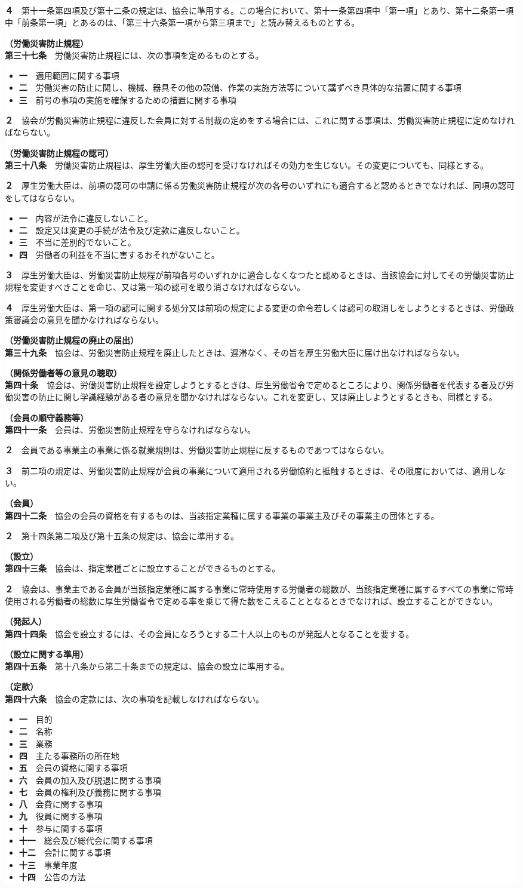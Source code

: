 **４**　第十一条第四項及び第十二条の規定は、協会に準用する。この場合において、第十一条第四項中「第一項」とあり、第十二条第一項中「前条第一項」とあるのは、「第三十六条第一項から第三項まで」と読み替えるものとする。  
  
**（労働災害防止規程）**  
**第三十七条**　労働災害防止規程には、次の事項を定めるものとする。  
* **一**　適用範囲に関する事項  
* **二**　労働災害の防止に関し、機械、器具その他の設備、作業の実施方法等について講ずべき具体的な措置に関する事項  
* **三**　前号の事項の実施を確保するための措置に関する事項  
  
**２**　協会が労働災害防止規程に違反した会員に対する制裁の定めをする場合には、これに関する事項は、労働災害防止規程に定めなければならない。  
  
**（労働災害防止規程の認可）**  
**第三十八条**　労働災害防止規程は、厚生労働大臣の認可を受けなければその効力を生じない。その変更についても、同様とする。  
  
**２**　厚生労働大臣は、前項の認可の申請に係る労働災害防止規程が次の各号のいずれにも適合すると認めるときでなければ、同項の認可をしてはならない。  
* **一**　内容が法令に違反しないこと。  
* **二**　設定又は変更の手続が法令及び定款に違反しないこと。  
* **三**　不当に差別的でないこと。  
* **四**　労働者の利益を不当に害するおそれがないこと。  
  
**３**　厚生労働大臣は、労働災害防止規程が前項各号のいずれかに適合しなくなつたと認めるときは、当該協会に対してその労働災害防止規程を変更すべきことを命じ、又は第一項の認可を取り消さなければならない。  
  
**４**　厚生労働大臣は、第一項の認可に関する処分又は前項の規定による変更の命令若しくは認可の取消しをしようとするときは、労働政策審議会の意見を聞かなければならない。  
  
**（労働災害防止規程の廃止の届出）**  
**第三十九条**　協会は、労働災害防止規程を廃止したときは、遅滞なく、その旨を厚生労働大臣に届け出なければならない。  
  
**（関係労働者等の意見の聴取）**  
**第四十条**　協会は、労働災害防止規程を設定しようとするときは、厚生労働省令で定めるところにより、関係労働者を代表する者及び労働災害の防止に関し学識経験がある者の意見を聞かなければならない。これを変更し、又は廃止しようとするときも、同様とする。  
  
**（会員の順守義務等）**  
**第四十一条**　会員は、労働災害防止規程を守らなければならない。  
  
**２**　会員である事業主の事業に係る就業規則は、労働災害防止規程に反するものであつてはならない。  
  
**３**　前二項の規定は、労働災害防止規程が会員の事業について適用される労働協約と抵触するときは、その限度においては、適用しない。  
  
**（会員）**  
**第四十二条**　協会の会員の資格を有するものは、当該指定業種に属する事業の事業主及びその事業主の団体とする。  
  
**２**　第十四条第二項及び第十五条の規定は、協会に準用する。  
  
**（設立）**  
**第四十三条**　協会は、指定業種ごとに設立することができるものとする。  
  
**２**　協会は、事業主である会員が当該指定業種に属する事業に常時使用する労働者の総数が、当該指定業種に属するすべての事業に常時使用される労働者の総数に厚生労働省令で定める率を乗じて得た数をこえることとなるときでなければ、設立することができない。  
  
**（発起人）**  
**第四十四条**　協会を設立するには、その会員になろうとする二十人以上のものが発起人となることを要する。  
  
**（設立に関する準用）**  
**第四十五条**　第十八条から第二十条までの規定は、協会の設立に準用する。  
  
**（定款）**  
**第四十六条**　協会の定款には、次の事項を記載しなければならない。  
* **一**　目的  
* **二**　名称  
* **三**　業務  
* **四**　主たる事務所の所在地  
* **五**　会員の資格に関する事項  
* **六**　会員の加入及び脱退に関する事項  
* **七**　会員の権利及び義務に関する事項  
* **八**　会費に関する事項  
* **九**　役員に関する事項  
* **十**　参与に関する事項  
* **十一**　総会及び総代会に関する事項  
* **十二**　会計に関する事項  
* **十三**　事業年度  
* **十四**　公告の方法  